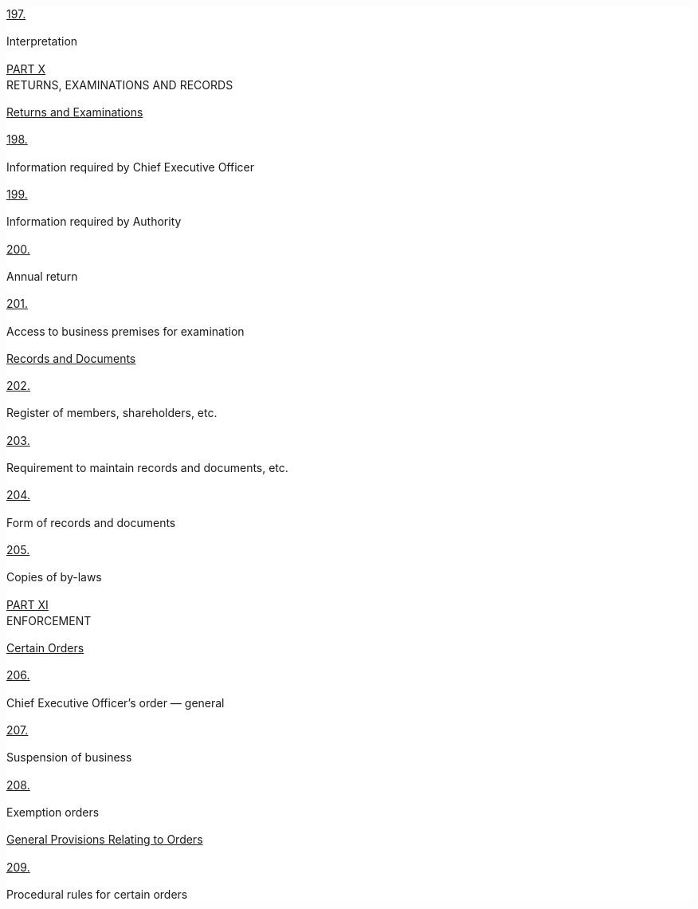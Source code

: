 [197\.](#BK244)

Interpretation

[PART X](#BK245)  
RETURNS, EXAMINATIONS AND RECORDS

[Returns and Examinations](#BK246)

[198\.](#BK247)

Information required by Chief Executive Officer

[199\.](#BK248)

Information required by Authority

[200\.](#BK249)

Annual return

[201\.](#BK250)

Access to business premises for examination

[Records and Documents](#BK251)

[202\.](#BK252)

Register of members, shareholders, etc\.

[203\.](#BK253)

Requirement to maintain records and documents, etc\.

[204\.](#BK254)

Form of records and documents

[205\.](#BK255)

Copies of by\-laws

[PART XI](#BK256)  
ENFORCEMENT

[Certain Orders](#BK257)

[206\.](#BK258)

Chief Executive Officer’s order — general

[207\.](#BK259)

Suspension of business

[208\.](#BK260)

Exemption orders

[General Provisions Relating to Orders](#BK261)

[209\.](#BK262)

Procedural rules for certain orders
